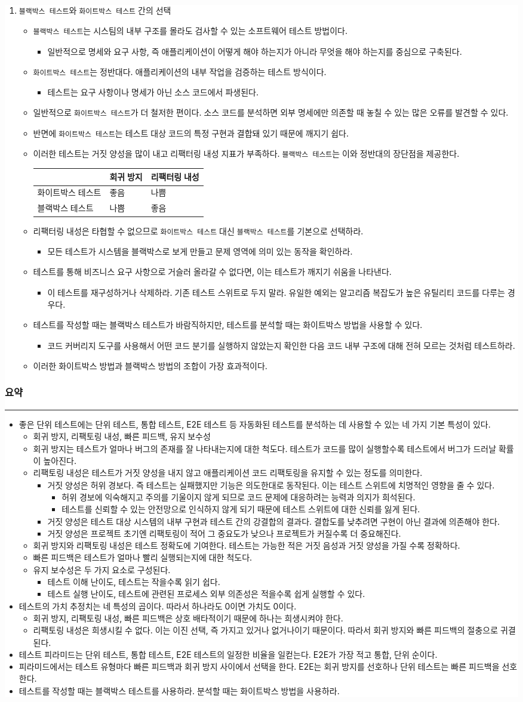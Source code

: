 1. `블랙박스 테스트`와 `화이트박스 테스트` 간의 선택
    - `블랙박스 테스트`는 시스팀의 내부 구조를 몰라도 검사할 수 있는 소프트웨어 테스트 방법이다.
        - 일반적으로 명세와 요구 사항, 즉 애플리케이션이 어떻게 해야 하는지가 아니라 무엇을 해야 하는지를 중심으로 구축된다.
    - `화이트박스 테스트`는 정반대다. 애플리케이션의 내부 작업을 검증하는 테스트 방식이다.
        - 테스트는 요구 사항이나 명세가 아닌 소스 코드에서 파생된다.
    - 일반적으로 `화이트박스 테스트`가 더 철저한 편이다. 소스 코드를 분석하면 외부 명세에만 의존할 때 놓칠 수 있는 많은 오류를 발견할 수 있다.
    - 반면에 `화이트박스 테스트`는 테스트 대상 코드의 특정 구현과 결합돼 있기 때문에 깨지기 쉽다.
    - 이러한 테스트는 거짓 양성을 많이 내고 리팩터링 내성 지표가 부족하다. `블랙박스 테스트`는 이와 정반대의 장단점을 제공한다.

        |  | 회귀 방지 | 리팩터링 내성 |
        | --- | --- | --- |
        | 화이트박스 테스트 | 좋음 | 나쁨 |
        | 블랙박스 테스트 | 나쁨 | 좋음 |
    - 리팩터링 내성은 타협할 수 없으므로 `화이트박스 테스트` 대신 `블랙박스 테스트`를 기본으로 선택하라.
        - 모든 테스트가 시스템을 블랙박스로 보게 만들고 문제 영역에 의미 있는 동작을 확인하라.
    - 테스트를 통해 비즈니스 요구 사항으로 거슬러 올라갈 수 없다면, 이는 테스트가 깨지기 쉬움을 나타낸다.
        - 이 테스트를 재구성하거나 삭제하라. 기존 테스트 스위트로 두지 말라. 유일한 예외는 알고리즘 복잡도가 높은 유틸리티 코드를 다루는 경우다.
    - 테스트를 작성할 때는 블랙박스 테스트가 바람직하지만, 테스트를 분석할 때는 화이트박스 방법을 사용할 수 있다.
        - 코드 커버리지 도구를 사용해서 어떤 코드 분기를 실행하지 않았는지 확인한 다음 코드 내부 구조에 대해 전혀 모르는 것처럼 테스트하라.
    - 이러한 화이트박스 방법과 블랙박스 방법의 조합이 가장 효과적이다.

### 요약

---

- 좋은 단위 테스트에는 단위 테스트, 통합 테스트, E2E 테스트 등 자동화된 테스트를 분석하는 데 사용할 수 있는 네 가지 기본 특성이 있다.
    - 회귀 방지, 리팩토링 내성, 빠른 피드백, 유지 보수성
    - 회귀 방지는 테스트가 얼마나 버그의 존재를 잘 나타내는지에 대한 척도다. 테스트가 코드를 많이 실행할수록 테스트에서 버그가 드러날 확률이 높아진다.
    - 리팩토링 내성은 테스트가 거짓 양성을 내지 않고 애플리케이션 코드 리팩토링을 유지할 수 있는 정도를 의미한다.
        - 거짓 양성은 허위 경보다. 즉 테스트는 실패했지만 기능은 의도한대로 동작된다. 이는 테스트 스위트에 치명적인 영향을 줄 수 있다.
            - 허위 경보에 익숙해지고 주의를 기울이지 않게 되므로 코드 문제에 대응하려는 능력과 의지가 희석된다.
            - 테스트를 신뢰할 수 있는 안전망으로 인식하지 않게 되기 때문에 테스트 스위트에 대한 신뢰를 잃게 된다.
        - 거짓 양성은 테스트 대상 시스템의 내부 구현과 테스트 간의 강결합의 결과다. 결합도를 낮추려면 구현이 아닌 결과에 의존해야 한다.
        - 거짓 양성은 프로젝트 초기엔 리팩토링이 적어 그 중요도가 낮으나 프로젝트가 커질수록 더 중요해진다.
    - 회귀 방지와 리팩토링 내성은 테스트 정확도에 기여한다. 테스트는 가능한 적은 거짓 음성과 거짓 양성을 가질 수록 정확하다.
    - 빠른 피드백은 테스트가 얼마나 빨리 실행되는지에 대한 척도다.
    - 유지 보수성은 두 가지 요소로 구성된다.
        - 테스트 이해 난이도, 테스트는 작을수록 읽기 쉽다.
        - 테스트 실행 난이도, 테스트에 관련된 프로세스 외부 의존성은 적을수록 쉽게 실행할 수 있다.
- 테스트의 가치 추정치는 네 특성의 곱이다. 따라서 하나라도 0이면 가치도 0이다.
    - 회귀 방지, 리팩토링 내성, 빠른 피드백은 상호 배타적이기 때문에 하나는 희생시켜야 한다.
    - 리팩토링 내성은 희생시킬 수 없다. 이는 이진 선택, 즉 가지고 있거나 없거나이기 때문이다. 따라서 회귀 방지와 빠른 피드백의 절충으로 귀결된다.
- 테스트 피라미드는 단위 테스트, 통합 테스트, E2E 테스트의 일정한 비율을 일컫는다. E2E가 가장 적고 통합, 단위 순이다.
- 피라미드에서는 테스트 유형마다 빠른 피드백과 회귀 방지 사이에서 선택을 한다. E2E는 회귀 방지를 선호하나 단위 테스트는 빠른 피드백을 선호한다.
- 테스트를 작성할 때는 블랙박스 테스트를 사용하라. 분석할 때는 화이트박스 방법을 사용하라.